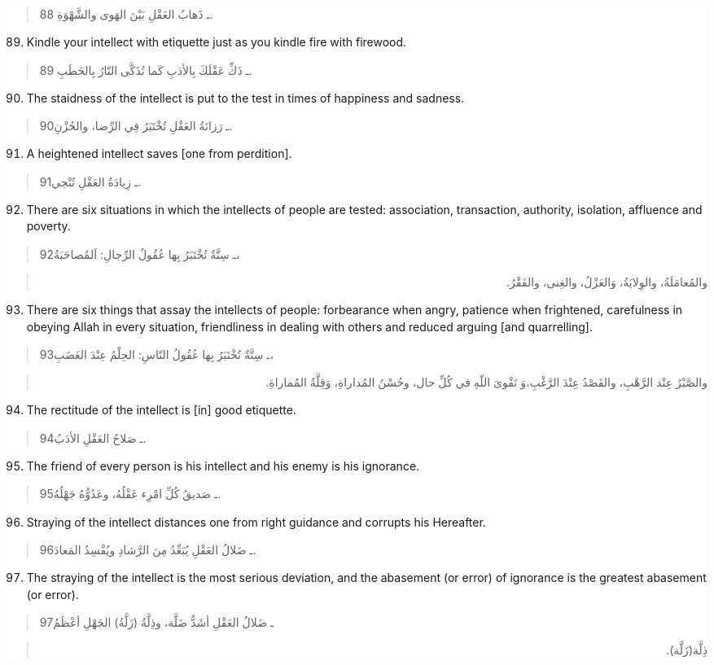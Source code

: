 > 88 ـ ذَهابُ العَقْلِ بَيْنَ الهَوى والشَّهْوَةِ.

89. Kindle your intellect with etiquette just as you kindle fire with
firewood.

> 89 ـ ذَكِّ عَقْلَكَ بِالأدَبِ كَما تُذَكَّى النّارُ بِالحَطَبِ.

90. The staidness of the intellect is put to the test in times of
happiness and sadness.

> 90ـ رَزانَةُ العَقْلِ تُخْتَبَرُ فِي الرِّضا، والحُزْنِ.

91. A heightened intellect saves [one from perdition].

> 91ـ زِيادَةُ العَقْلِ تُنْجي.

92. There are six situations in which the intellects of people are
tested: association, transaction, authority, isolation, affluence and
poverty.

> 92ـ سِتَّةٌ تُخْتَبَرُ بِها عُقُولُ الرِّجالِ: اَلمُصاحَبَةُ،
<blockquote dir="rtl">
  <p>
والمُعامَلَةُ، والوِلايَةُ، وَالعَزْلُ، والغِنى، والفَقْرُ.
  </p>
</blockquote>

93. There are six things that assay the intellects of people:
forbearance when angry, patience when frightened, carefulness in obeying
Allah in every situation, friendliness in dealing with others and
reduced arguing [and quarrelling].

> 93ـ سِتَّةٌ تُخْتَبَرُ بِها عُقُولُ النّاسِ: الحِلْمُ عِنْدَ الغَضَبِ،
<blockquote dir="rtl">
  <p>
والصَّبْرُ عِنْد الرَّهْبِ، والقَصْدُ عِنْدَ الرَّغْبِ،وَ تَقْوىَ
اللّهِ في كُلِّ حال، وحُسْنُ المُداراةِ، وَقِلَّةُ المُماراةِ.
  </p>
</blockquote>

94. The rectitude of the intellect is [in] good etiquette.

> 94ـ صَلاحُ العَقْلِ الأدَبُ.

95. The friend of every person is his intellect and his enemy is his
ignorance.

> 95ـ صَديقُ كُلِّ امْرِء عَقْلُهُ، وعَدُوُّهُ جَهْلُهُ.

96. Straying of the intellect distances one from right guidance and
corrupts his Hereafter.

> 96ـ ضَلالُ العَقْلِ يُبَعِّدُ مِنَ الرَّشادِ ويُفْسِدُ المَعادَ.

97. The straying of the intellect is the most serious deviation, and the
abasement (or error) of ignorance is the greatest abasement (or error).

> 97ـ ضَلالُ العَقْلِ أشَدُّ ضَلَّة، وذِلَّةُ (زَلَّةُ) الجَهْلِ أعْظَمُ
<blockquote dir="rtl">
  <p>
ذِلَّة(زَلَّة).
  </p>
</blockquote>
